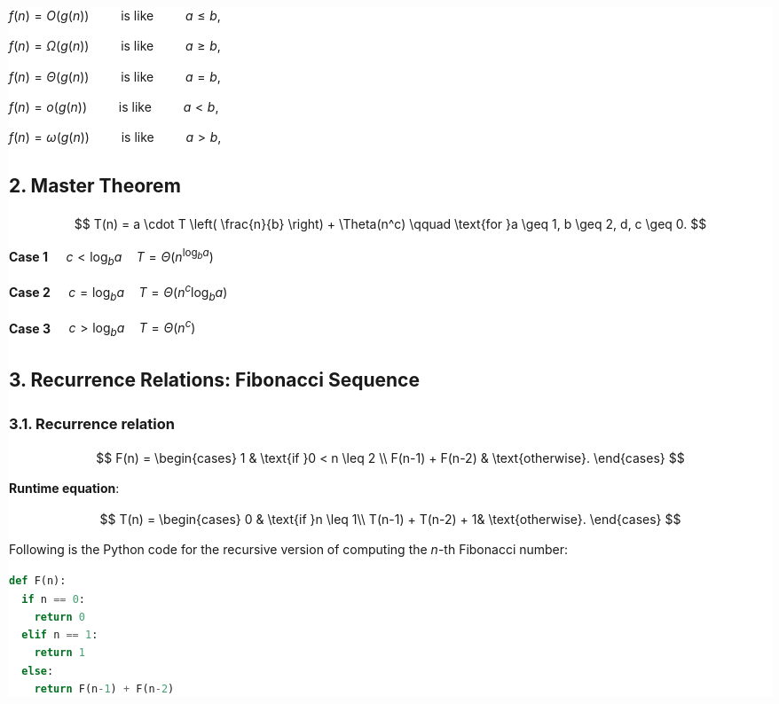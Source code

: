 
$f(n) = O(g(n))\qquad$ is like $\qquad a\leq b$,

$f(n) = \Omega(g(n))\qquad$ is like $\qquad a\geq b$,

$f(n) = \Theta(g(n))\qquad$ is like $\qquad a = b$,

$f(n) = o(g(n))\qquad$ is like $\qquad a <  b$,

$f(n) = \omega(g(n))\qquad$ is like $\qquad a > b$,

## 2. Master Theorem

$$
T(n) = a \cdot T \left( \frac{n}{b} \right) + \Theta(n^c) \qquad \text{for }a \geq 1, b \geq 2, d, c \geq 0.
$$

**Case 1** $\quad c < \log_b a \quad T = \Theta(n^{\log_b a})$

**Case 2** $\quad c = \log_b a \quad T = \Theta(n^c \log_b a)$

**Case 3** $\quad c > \log_b a \quad T = \Theta(n^c)$


## 3. Recurrence Relations: Fibonacci Sequence

### 3.1. Recurrence relation

$$
F(n) =
\begin{cases}
1 & \text{if }0 < n \leq 2 \\
F(n-1) + F(n-2) & \text{otherwise}.
\end{cases}
$$

**Runtime equation**:

$$
T(n) =
\begin{cases}
0 & \text{if }n \leq 1\\
T(n-1) + T(n-2) + 1& \text{otherwise}.
\end{cases}
$$

Following is the Python code for the recursive version of computing the $n$-th Fibonacci number:

```python
def F(n):
  if n == 0:
    return 0
  elif n == 1:
    return 1
  else:
    return F(n-1) + F(n-2)
```
